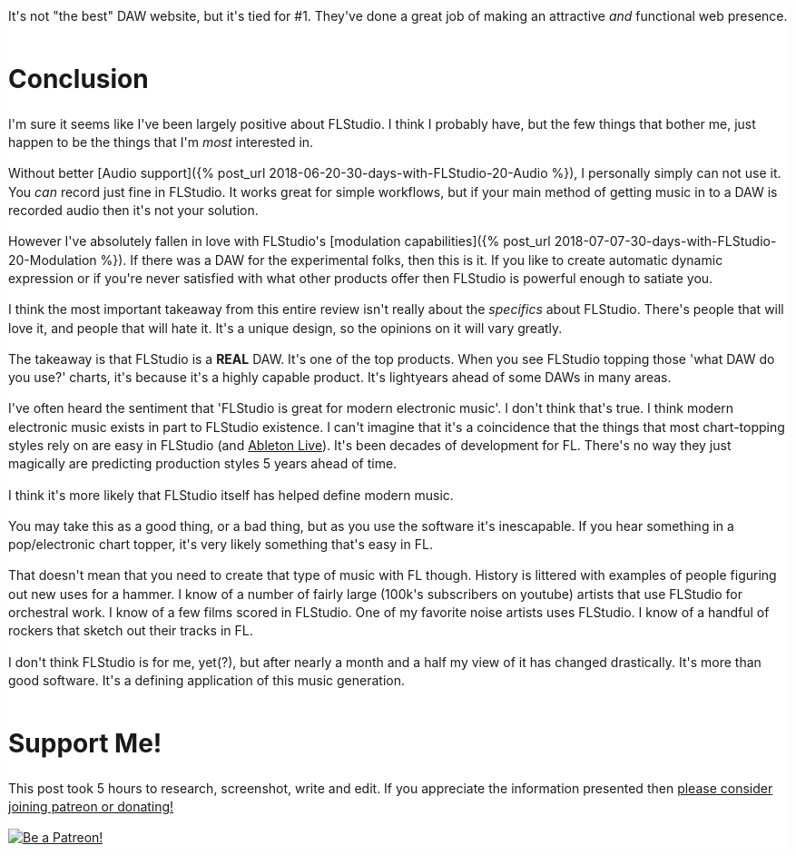 It's not "the best" DAW website, but it's tied for #1. They've done a great job of making an attractive _and_ functional web presence.

# Conclusion

I'm sure it seems like I've been largely positive about FLStudio. I think I probably have, but the few things that bother me, just happen to be the things that I'm _most_ interested in.

Without better [Audio support]({% post_url 2018-06-20-30-days-with-FLStudio-20-Audio %}), I personally simply can not use it. You _can_ record just fine in FLStudio. It works great for simple workflows, but if your main method of getting music in to a DAW is recorded audio then it's not your solution.

However I've absolutely fallen in love with FLStudio's [modulation capabilities]({% post_url 2018-07-07-30-days-with-FLStudio-20-Modulation %}). If there was a DAW for the experimental folks, then this is it. If you like to create automatic dynamic expression or if you're never satisfied with what other products offer then FLStudio is powerful enough to satiate you.

I think the most important takeaway from this entire review isn't really about the _specifics_ about FLStudio. There's people that will love it, and people that will hate it. It's a unique design, so the opinions on it will vary greatly.

The takeaway is that FLStudio is a **REAL** DAW. It's one of the top products. When you see FLStudio topping those 'what DAW do you use?' charts, it's because it's a highly capable product. It's lightyears ahead of some DAWs in many areas.

I've often heard the sentiment that 'FLStudio is great for modern electronic music'. I don't think that's true. I think modern electronic music exists in part to FLStudio existence. I can't imagine that it's a coincidence that the things that most chart-topping styles rely on are easy in FLStudio (and [Ableton Live](https://www.ableton.com/en/)). It's been decades of development for FL. There's no way they just magically are predicting production styles 5 years ahead of time.

I think it's more likely that FLStudio itself has helped define modern music.

You may take this as a good thing, or a bad thing, but as you use the software it's inescapable. If you hear something in a pop/electronic chart topper, it's very likely something that's easy in FL.

That doesn't mean that you need to create that type of music with FL though. History is littered with examples of people figuring out new uses for a hammer. I know of a number of fairly large (100k's subscribers on youtube) artists that use FLStudio for orchestral work. I know of a few films scored in FLStudio. One of my favorite noise artists uses FLStudio. I know of a handful of rockers that sketch out their tracks in FL.

I don't think FLStudio is for me, yet(?), but after nearly a month and a half my view of it has changed drastically. It's more than good software. It's a defining application of this music generation.

# Support Me!

This post took 5 hours to research, screenshot, write and edit. If you appreciate the information presented then <a href="/DonateNow/">please consider joining patreon or donating!</a>

<a href="https://www.patreon.com/bePatron?u=7465992"> <img class="patreon-button" src="/assets/Patreon.png" alt="Be a Patreon!"></a>
